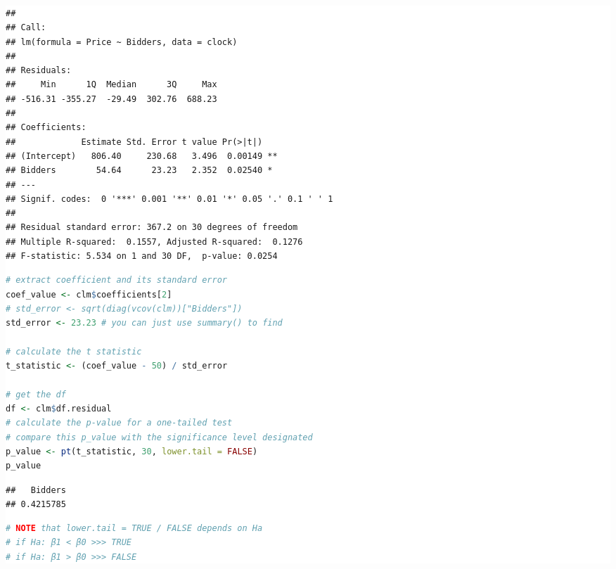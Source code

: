     ## 
    ## Call:
    ## lm(formula = Price ~ Bidders, data = clock)
    ## 
    ## Residuals:
    ##     Min      1Q  Median      3Q     Max 
    ## -516.31 -355.27  -29.49  302.76  688.23 
    ## 
    ## Coefficients:
    ##             Estimate Std. Error t value Pr(>|t|)   
    ## (Intercept)   806.40     230.68   3.496  0.00149 **
    ## Bidders        54.64      23.23   2.352  0.02540 * 
    ## ---
    ## Signif. codes:  0 '***' 0.001 '**' 0.01 '*' 0.05 '.' 0.1 ' ' 1
    ## 
    ## Residual standard error: 367.2 on 30 degrees of freedom
    ## Multiple R-squared:  0.1557, Adjusted R-squared:  0.1276 
    ## F-statistic: 5.534 on 1 and 30 DF,  p-value: 0.0254

``` r
# extract coefficient and its standard error
coef_value <- clm$coefficients[2]
# std_error <- sqrt(diag(vcov(clm))["Bidders"])
std_error <- 23.23 # you can just use summary() to find

# calculate the t statistic
t_statistic <- (coef_value - 50) / std_error

# get the df
df <- clm$df.residual
# calculate the p-value for a one-tailed test
# compare this p_value with the significance level designated
p_value <- pt(t_statistic, 30, lower.tail = FALSE)
p_value 
```

    ##   Bidders 
    ## 0.4215785

``` r
# NOTE that lower.tail = TRUE / FALSE depends on Ha
# if Ha: β1 < β0 >>> TRUE
# if Ha: β1 > β0 >>> FALSE
```

